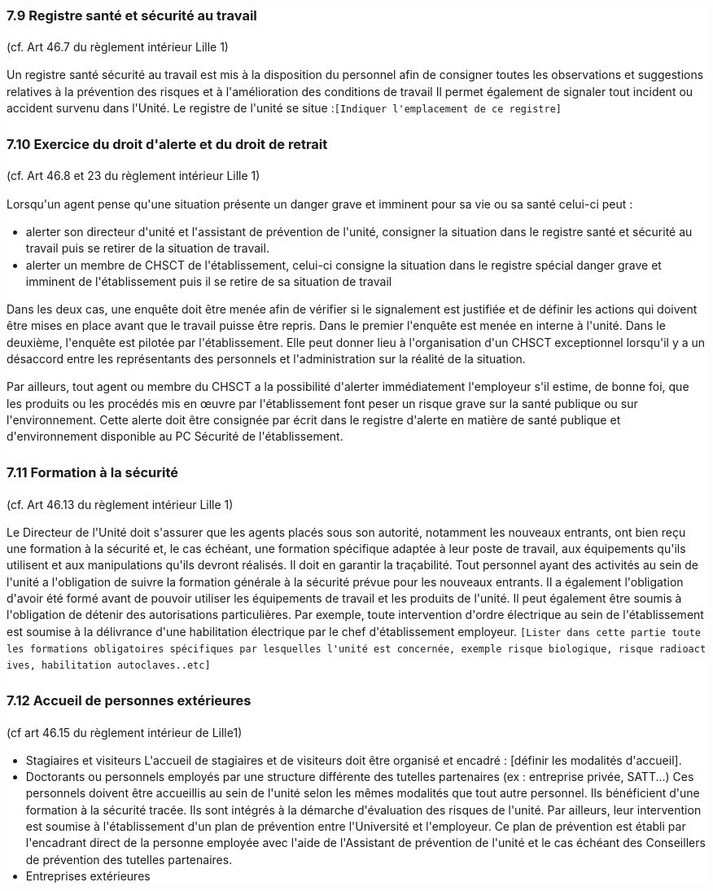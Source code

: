 ### 7.9 Registre santé et sécurité au travail 

(cf. Art 46.7 du règlement intérieur Lille 1)

Un registre santé sécurité au travail est mis à la disposition du personnel afin de consigner toutes les observations et suggestions relatives à la prévention des risques et à l'amélioration des conditions de travail Il permet également de signaler tout incident ou accident survenu dans l'Unité.
Le registre de l'unité se situe :`[Indiquer l'emplacement de ce registre]`

### 7.10 Exercice du droit d'alerte et du droit de retrait 

(cf. Art 46.8 et 23 du règlement intérieur Lille 1)

Lorsqu'un agent pense qu'une situation présente un danger grave et imminent pour sa vie ou sa santé celui-ci peut :
- alerter son directeur d'unité et l'assistant de prévention de l'unité, consigner la situation dans le registre santé et sécurité au travail puis se retirer de la situation de travail.
- alerter un membre de CHSCT de l'établissement, celui-ci consigne la situation dans le registre spécial danger grave et imminent de l'établissement puis il se retire de sa situation de travail

Dans les deux cas, une enquête doit être menée afin de vérifier si le signalement est justifiée et de définir les actions qui doivent être mises en place avant que le travail puisse être repris. Dans le premier l'enquête est menée en interne à l'unité. Dans le deuxième, l'enquête est pilotée par l'établissement. Elle peut donner lieu à l'organisation d'un CHSCT exceptionnel lorsqu'il y a un désaccord entre les représentants des personnels et l'administration sur la réalité de la situation.

Par ailleurs, tout agent ou membre du CHSCT a la possibilité d'alerter immédiatement l'employeur s'il estime, de bonne foi, que les produits ou les procédés mis en œuvre par l'établissement font peser un risque grave sur la santé publique ou sur l'environnement.
Cette alerte doit être consignée par écrit dans le registre d'alerte en matière de santé publique et d'environnement disponible au PC Sécurité de l'établissement.

### 7.11 Formation à la sécurité 

(cf. Art 46.13 du règlement intérieur Lille 1)

Le Directeur de l'Unité doit s'assurer que les agents placés sous son autorité, notamment les nouveaux entrants, ont bien reçu une formation à la sécurité et, le cas échéant, une formation spécifique adaptée à leur poste de travail, aux équipements qu'ils utilisent et aux manipulations qu'ils devront réalisés. Il doit en garantir la traçabilité.
Tout personnel ayant des activités au sein de l'unité a l'obligation de suivre la formation générale à la sécurité prévue pour les nouveaux entrants. Il a également l'obligation d'avoir été formé avant de pouvoir utiliser les équipements de travail et les produits de l'unité.
Il peut également être soumis à l'obligation de détenir des autorisations particulières. Par exemple, toute intervention d'ordre électrique au sein de l'établissement est soumise à la délivrance d'une habilitation électrique par le chef d'établissement employeur.
`[Lister dans cette partie toute les formations obligatoires spécifiques par lesquelles l'unité est concernée, exemple risque biologique, risque radioactives, habilitation autoclaves..etc]`

### 7.12 Accueil de personnes extérieures 

(cf art 46.15 du règlement intérieur de Lille1)

- Stagiaires et visiteurs
L'accueil de stagiaires et de visiteurs doit être organisé et encadré : [définir les modalités d'accueil].
- Doctorants ou personnels employés par une structure différente des tutelles partenaires (ex : entreprise privée, SATT...)
Ces personnels doivent être accueillis au sein de l'unité selon les mêmes modalités que tout autre personnel. Ils bénéficient d'une formation à la sécurité tracée. Ils sont intégrés à la démarche d'évaluation des risques de l'unité. Par ailleurs, leur intervention est soumise à l'établissement d'un plan de prévention entre l'Université et l'employeur. Ce plan de prévention est établi par l'encadrant direct de la personne employée avec l'aide de l'Assistant de prévention de l'unité et le cas échéant des Conseillers de prévention des tutelles partenaires.
- 	Entreprises extérieures